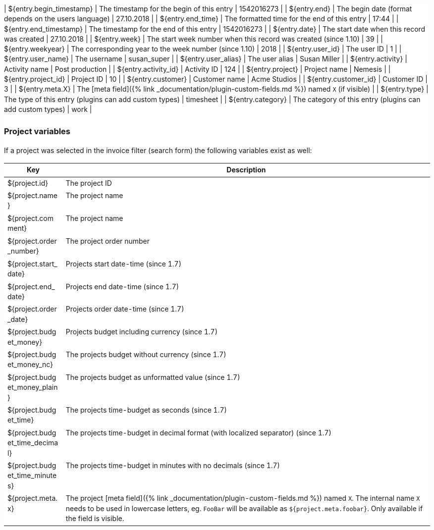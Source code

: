 | ${entry.begin_timestamp} | The timestamp for the begin of this entry | 1542016273 |
| ${entry.end} | The begin date  (format depends on the users language) | 27.10.2018 |
| ${entry.end_time} | The formatted time for the end of this entry | 17:44 |
| ${entry.end_timestamp} | The timestamp for the end of this entry | 1542016273 |
| ${entry.date} | The start date when this record was created | 27.10.2018 |
| ${entry.week} | The start week number when this record was created (since 1.10) | 39 |
| ${entry.weekyear} | The corresponding year to the week number (since 1.10) | 2018 |
| ${entry.user_id} | The user ID | 1 |
| ${entry.user_name} | The username | susan_super |
| ${entry.user_alias} | The user alias | Susan Miller |
| ${entry.activity} | Activity name | Post production |
| ${entry.activity_id} | Activity ID | 124 |
| ${entry.project} | Project name | Nemesis |
| ${entry.project_id} | Project ID | 10 |
| ${entry.customer} | Customer name | Acme Studios |
| ${entry.customer_id} | Customer ID | 3 |
| ${entry.meta.X} | The [meta field]({% link _documentation/plugin-custom-fields.md %}) named `X` (if visible)  |
| ${entry.type} | The type of this entry (plugins can add custom types) | timesheet |
| ${entry.category} | The category of this entry (plugins can add custom types) | work |

### Project variables

If a project was selected in the invoice filter (search form) the following variables exist as well:

| Key | Description |
|---|---|
| ${project.id} | The project ID |
| ${project.name} | The project name |
| ${project.comment} | The project name |
| ${project.order_number} | The project order number |
| ${project.start_date} | Projects start date-time (since 1.7) |
| ${project.end_date} | Projects end date-time (since 1.7) |
| ${project.order_date} | Projects order date-time (since 1.7) |
| ${project.budget_money} | Projects budget including currency (since 1.7) |
| ${project.budget_money_nc} | The projects budget without currency (since 1.7) |
| ${project.budget_money_plain} | The projects budget as unformatted value (since 1.7) |
| ${project.budget_time} | The projects time-budget as seconds (since 1.7) |
| ${project.budget_time_decimal} | The projects time-budget in decimal format (with localized separator) (since 1.7) |
| ${project.budget_time_minutes} | The projects time-budget in minutes with no decimals (since 1.7) |
| ${project.meta.x} | The project [meta field]({% link _documentation/plugin-custom-fields.md %}) named `X`. The internal name `X` needs to be used in lowercase letters, eg. `FooBar` will be available as `${project.meta.foobar}`. Only available if the field is visible.  |
